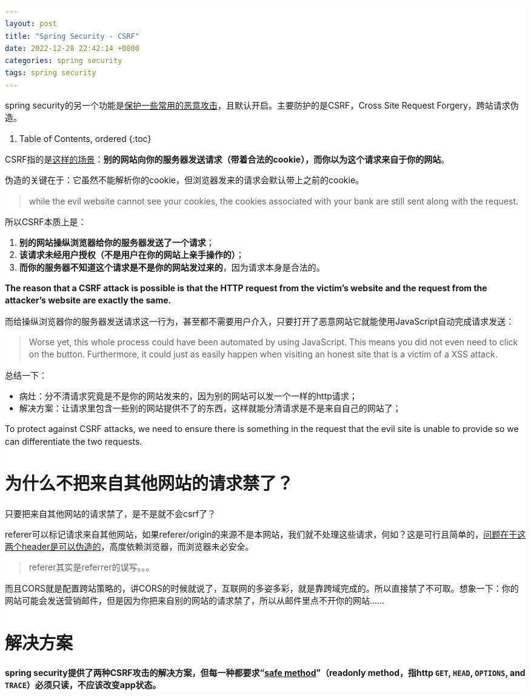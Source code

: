 ```yaml
---
layout: post
title: "Spring Security - CSRF"
date: 2022-12-28 22:42:14 +0800
categories: spring security
tags: spring security
---
```


spring security的另一个功能是[保护一些常用的恶意攻击](https://docs.spring.io/spring-security/reference/features/exploits/index.html)，且默认开启。主要防护的是CSRF，Cross Site Request Forgery，跨站请求伪造。

1. Table of Contents, ordered
{:toc}

CSRF指的是[这样的场景](https://docs.spring.io/spring-security/reference/features/exploits/csrf.html#csrf-explained)：**别的网站向你的服务器发送请求（带着合法的cookie），而你以为这个请求来自于你的网站**。

伪造的关键在于：它虽然不能解析你的cookie，但浏览器发来的请求会默认带上之前的cookie。
> while the evil website cannot see your cookies, the cookies associated with your bank are still sent along with the request.

所以CSRF本质上是：
1. **别的网站操纵浏览器给你的服务器发送了一个请求**；
2. **该请求未经用户授权（不是用户在你的网站上亲手操作的）**；
3. **而你的服务器不知道这个请求是不是你的网站发过来的**，因为请求本身是合法的。

**The reason that a CSRF attack is possible is that the HTTP request from the victim’s website and the request from the attacker’s website are exactly the same.**

而给操纵浏览器你的服务器发送请求这一行为，甚至都不需要用户介入，只要打开了恶意网站它就能使用JavaScript自动完成请求发送：
> Worse yet, this whole process could have been automated by using JavaScript. This means you did not even need to click on the button. Furthermore, it could just as easily happen when visiting an honest site that is a victim of a XSS attack.

总结一下：
- 病灶：分不清请求究竟是不是你的网站发来的，因为别的网站可以发一个一样的http请求；
- 解决方案：让请求里包含一些别的网站提供不了的东西，这样就能分清请求是不是来自自己的网站了；

To protect against CSRF attacks, we need to ensure there is something in the request that the evil site is unable to provide so we can differentiate the two requests.

# 为什么不把来自其他网站的请求禁了？
只要把来自其他网站的请求禁了，是不是就不会csrf了？

referer可以标记请求来自其他网站，如果referer/origin的来源不是本网站，我们就不处理这些请求，何如？这是可行且简单的，[问题在于这两个header是可以伪造的](https://zh.wikipedia.org/wiki/%E8%B7%A8%E7%AB%99%E8%AF%B7%E6%B1%82%E4%BC%AA%E9%80%A0#%E6%AA%A2%E6%9F%A5Referer%E5%AD%97%E6%AE%B5)，高度依赖浏览器，而浏览器未必安全。

> referer其实是referrer的误写。。。

而且CORS就是配置跨站策略的，讲CORS的时候就说了，互联网的多姿多彩，就是靠跨域完成的。所以直接禁了不可取。想象一下：你的网站可能会发送营销邮件，但是因为你把来自别的网站的请求禁了，所以从邮件里点不开你的网站……

# 解决方案
**spring security提供了两种CSRF攻击的解决方案，但每一种都要求“[safe method](https://www.rfc-editor.org/rfc/rfc7231#section-4.2.1)”（readonly method，指http `GET`, `HEAD`, `OPTIONS`, and `TRACE`）必须只读，不应该改变app状态。**

